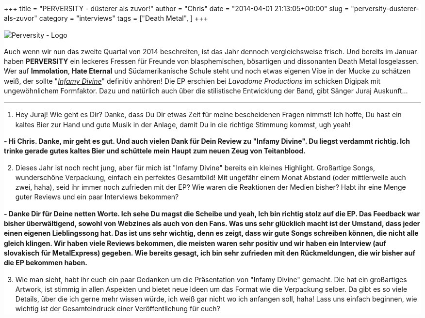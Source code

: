 +++
title = "PERVERSITY - düsterer als zuvor!"
author = "Chris"
date = "2014-04-01 21:13:05+00:00"
slug = "perversity-dusterer-als-zuvor"
category = "interviews"
tags = ["Death Metal", ]
+++

<img src="http://necroslaughter.de/wp-content/uploads/2013/12/Perversity-Logo.png" alt="Perversity - Logo" width="690" height="272" class="aligncenter size-full wp-image-12302" />

Auch wenn wir nun das zweite Quartal von 2014 beschreiten, ist das Jahr dennoch vergleichsweise frisch. Und bereits im Januar haben **PERVERSITY** ein leckeres Fressen für Freunde von blasphemischen, bösartigen und dissonanten Death Metal losgelassen. Wer auf **Immolation**, **Hate Eternal** und Südamerikanische Schule steht und noch etwas eigenen Vibe in der Mucke zu schätzen weiß, der sollte "<a href="http://necroslaughter.de/2014/01/perversity-infamy-divine/" title="Perversity – Infamy Divine">_Infamy Divine_</a>" definitiv anhören! Die EP erschien bei _Lavadome Productions_ im schicken Digipak mit ungewöhnlichem Formfaktor. Dazu und natürlich auch über die stilistische Entwicklung der Band, gibt Sänger Juraj Auskunft...

<iframe style="border: 0; width: 100%; height: 120px;" src="http://bandcamp.com/EmbeddedPlayer/album=1090797951/size=large/bgcol=333333/linkcol=ffffff/tracklist=false/artwork=small/transparent=true/" seamless><a href="http://lavadome.bandcamp.com/album/infamy-divine">Infamy Divine by PERVERSITY</a></iframe>

---

1. Hey Juraj! Wie geht es Dir? Danke, dass Du Dir etwas Zeit für meine bescheidenen Fragen nimmst! Ich hoffe, Du hast ein kaltes Bier zur Hand und gute Musik in der Anlage, damit Du in die richtige Stimmung kommst, ugh yeah!

**- Hi Chris. Danke, mir geht es gut. Und auch vielen Dank für Dein Review zu "Infamy Divine". Du liegst verdammt richtig.
Ich trinke gerade gutes kaltes Bier und schüttele mein Haupt zum neuen Zeug von Teitanblood.**

2. Dieses Jahr ist noch recht jung, aber für mich ist "Infamy Divine" bereits ein kleines Highlight. Großartige Songs, wunderschöne Verpackung, einfach ein perfektes Gesamtbild! Mit ungefähr einem Monat Abstand (oder mittlerweile auch zwei, haha), seid ihr immer noch zufrieden mit der EP? Wie waren die Reaktionen der Medien bisher? Habt ihr eine Menge guter Reviews und ein paar Interviews bekommen?

**- Danke Dir für Deine netten Worte. Ich sehe Du magst die Scheibe und yeah, Ich bin richtig stolz auf die EP.
Das Feedback war bisher überwältigend, sowohl von Webzines als auch von den Fans. Was uns sehr glücklich macht ist der Umstand, dass jeder einen eigenen Lieblingssong hat. Das ist uns sehr wichtig, denn es zeigt, dass wir gute Songs schreiben können, die nicht alle gleich klingen.
Wir haben viele Reviews bekommen, die meisten waren sehr positiv und wir haben ein Interview (auf slovakisch für MetalExpress) gegeben. Wie bereits gesagt, ich bin sehr zufrieden mit den Rückmeldungen, die wir bisher auf die EP bekommen haben.**

3. Wie man sieht, habt ihr euch ein paar Gedanken um die Präsentation von "Infamy Divine" gemacht. Die hat ein großartiges Artwork, ist stimmig in allen Aspekten und bietet neue Ideen um das Format wie die Verpackung selber. Da gibt es so viele Details, über die ich gerne mehr wissen würde, ich weiß gar nicht wo ich anfangen soll, haha! Lass uns einfach beginnen, wie wichtig ist der Gesamteindruck einer Veröffentlichung für euch?
